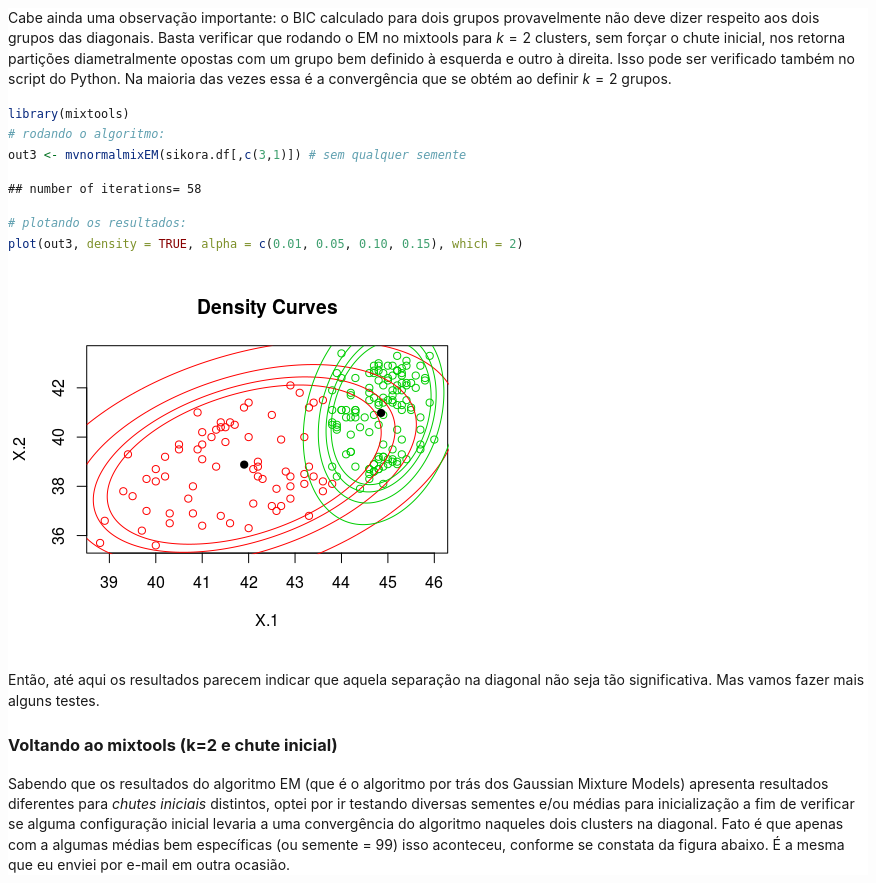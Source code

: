 
Cabe ainda uma observação importante: o BIC calculado para dois grupos provavelmente não deve dizer respeito aos dois grupos das diagonais. Basta verificar que rodando o EM no mixtools para $k=2$ clusters, sem forçar o chute inicial, nos retorna partições diametralmente opostas com um grupo bem definido à esquerda e outro à direita. Isso pode ser verificado também no script do Python. Na maioria das vezes essa é a convergência que se obtém ao definir $k=2$ grupos.


```r
library(mixtools)
# rodando o algoritmo:
out3 <- mvnormalmixEM(sikora.df[,c(3,1)]) # sem qualquer semente
```

```
## number of iterations= 58
```

```r
# plotando os resultados:
plot(out3, density = TRUE, alpha = c(0.01, 0.05, 0.10, 0.15), which = 2)
```

![](resultados_sikora_complete_files/figure-html/mix3_k2-1.png)

Então, até aqui os resultados parecem indicar que aquela separação na diagonal não seja tão significativa. Mas vamos fazer mais alguns testes.


### Voltando ao mixtools (k=2 e chute inicial)

Sabendo que os resultados do algoritmo EM (que é o algoritmo por trás dos Gaussian Mixture Models) apresenta resultados diferentes para *chutes iniciais* distintos, optei por ir testando diversas sementes e/ou médias para inicialização a fim de verificar se alguma configuração inicial levaria a uma convergência do algoritmo naqueles dois clusters na diagonal. Fato é que apenas com a algumas médias bem específicas (ou semente = 99) isso aconteceu, conforme se constata da figura abaixo. É a mesma que eu enviei por e-mail em outra ocasião. 
